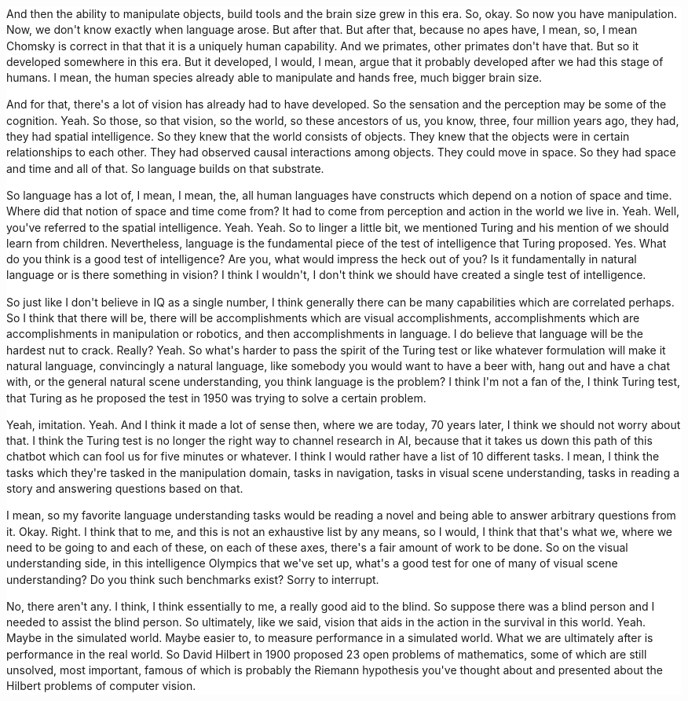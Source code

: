 And then the ability to manipulate objects, build tools and the brain size grew in this era. So, okay. So now you have manipulation. Now, we don't know exactly when language arose. But after that. But after that, because no apes have, I mean, so, I mean Chomsky is correct in that that it is a uniquely human capability. And we primates, other primates don't have that. But so it developed somewhere in this era. But it developed, I would, I mean, argue that it probably developed after we had this stage of humans. I mean, the human species already able to manipulate and hands free, much bigger brain size.

And for that, there's a lot of vision has already had to have developed. So the sensation and the perception may be some of the cognition. Yeah. So those, so that vision, so the world, so these ancestors of us, you know, three, four million years ago, they had, they had spatial intelligence. So they knew that the world consists of objects. They knew that the objects were in certain relationships to each other. They had observed causal interactions among objects. They could move in space. So they had space and time and all of that. So language builds on that substrate.

So language has a lot of, I mean, I mean, the, all human languages have constructs which depend on a notion of space and time. Where did that notion of space and time come from? It had to come from perception and action in the world we live in. Yeah. Well, you've referred to the spatial intelligence. Yeah. Yeah. So to linger a little bit, we mentioned Turing and his mention of we should learn from children. Nevertheless, language is the fundamental piece of the test of intelligence that Turing proposed. Yes. What do you think is a good test of intelligence? Are you, what would impress the heck out of you? Is it fundamentally in natural language or is there something in vision? I think I wouldn't, I don't think we should have created a single test of intelligence.

So just like I don't believe in IQ as a single number, I think generally there can be many capabilities which are correlated perhaps. So I think that there will be, there will be accomplishments which are visual accomplishments, accomplishments which are accomplishments in manipulation or robotics, and then accomplishments in language. I do believe that language will be the hardest nut to crack. Really? Yeah. So what's harder to pass the spirit of the Turing test or like whatever formulation will make it natural language, convincingly a natural language, like somebody you would want to have a beer with, hang out and have a chat with, or the general natural scene understanding, you think language is the problem? I think I'm not a fan of the, I think Turing test, that Turing as he proposed the test in 1950 was trying to solve a certain problem.

Yeah, imitation. Yeah. And I think it made a lot of sense then, where we are today, 70 years later, I think we should not worry about that. I think the Turing test is no longer the right way to channel research in AI, because that it takes us down this path of this chatbot which can fool us for five minutes or whatever. I think I would rather have a list of 10 different tasks. I mean, I think the tasks which they're tasked in the manipulation domain, tasks in navigation, tasks in visual scene understanding, tasks in reading a story and answering questions based on that.

I mean, so my favorite language understanding tasks would be reading a novel and being able to answer arbitrary questions from it. Okay. Right. I think that to me, and this is not an exhaustive list by any means, so I would, I think that that's what we, where we need to be going to and each of these, on each of these axes, there's a fair amount of work to be done. So on the visual understanding side, in this intelligence Olympics that we've set up, what's a good test for one of many of visual scene understanding? Do you think such benchmarks exist? Sorry to interrupt.

No, there aren't any. I think, I think essentially to me, a really good aid to the blind. So suppose there was a blind person and I needed to assist the blind person. So ultimately, like we said, vision that aids in the action in the survival in this world. Yeah. Maybe in the simulated world. Maybe easier to, to measure performance in a simulated world. What we are ultimately after is performance in the real world. So David Hilbert in 1900 proposed 23 open problems of mathematics, some of which are still unsolved, most important, famous of which is probably the Riemann hypothesis you've thought about and presented about the Hilbert problems of computer vision.
